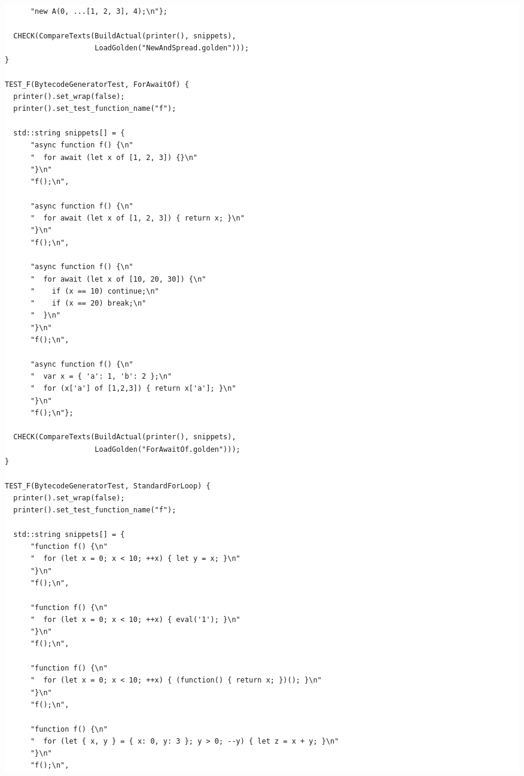 ```
      "new A(0, ...[1, 2, 3], 4);\n"};

  CHECK(CompareTexts(BuildActual(printer(), snippets),
                     LoadGolden("NewAndSpread.golden")));
}

TEST_F(BytecodeGeneratorTest, ForAwaitOf) {
  printer().set_wrap(false);
  printer().set_test_function_name("f");

  std::string snippets[] = {
      "async function f() {\n"
      "  for await (let x of [1, 2, 3]) {}\n"
      "}\n"
      "f();\n",

      "async function f() {\n"
      "  for await (let x of [1, 2, 3]) { return x; }\n"
      "}\n"
      "f();\n",

      "async function f() {\n"
      "  for await (let x of [10, 20, 30]) {\n"
      "    if (x == 10) continue;\n"
      "    if (x == 20) break;\n"
      "  }\n"
      "}\n"
      "f();\n",

      "async function f() {\n"
      "  var x = { 'a': 1, 'b': 2 };\n"
      "  for (x['a'] of [1,2,3]) { return x['a']; }\n"
      "}\n"
      "f();\n"};

  CHECK(CompareTexts(BuildActual(printer(), snippets),
                     LoadGolden("ForAwaitOf.golden")));
}

TEST_F(BytecodeGeneratorTest, StandardForLoop) {
  printer().set_wrap(false);
  printer().set_test_function_name("f");

  std::string snippets[] = {
      "function f() {\n"
      "  for (let x = 0; x < 10; ++x) { let y = x; }\n"
      "}\n"
      "f();\n",

      "function f() {\n"
      "  for (let x = 0; x < 10; ++x) { eval('1'); }\n"
      "}\n"
      "f();\n",

      "function f() {\n"
      "  for (let x = 0; x < 10; ++x) { (function() { return x; })(); }\n"
      "}\n"
      "f();\n",

      "function f() {\n"
      "  for (let { x, y } = { x: 0, y: 3 }; y > 0; --y) { let z = x + y; }\n"
      "}\n"
      "f();\n",
```